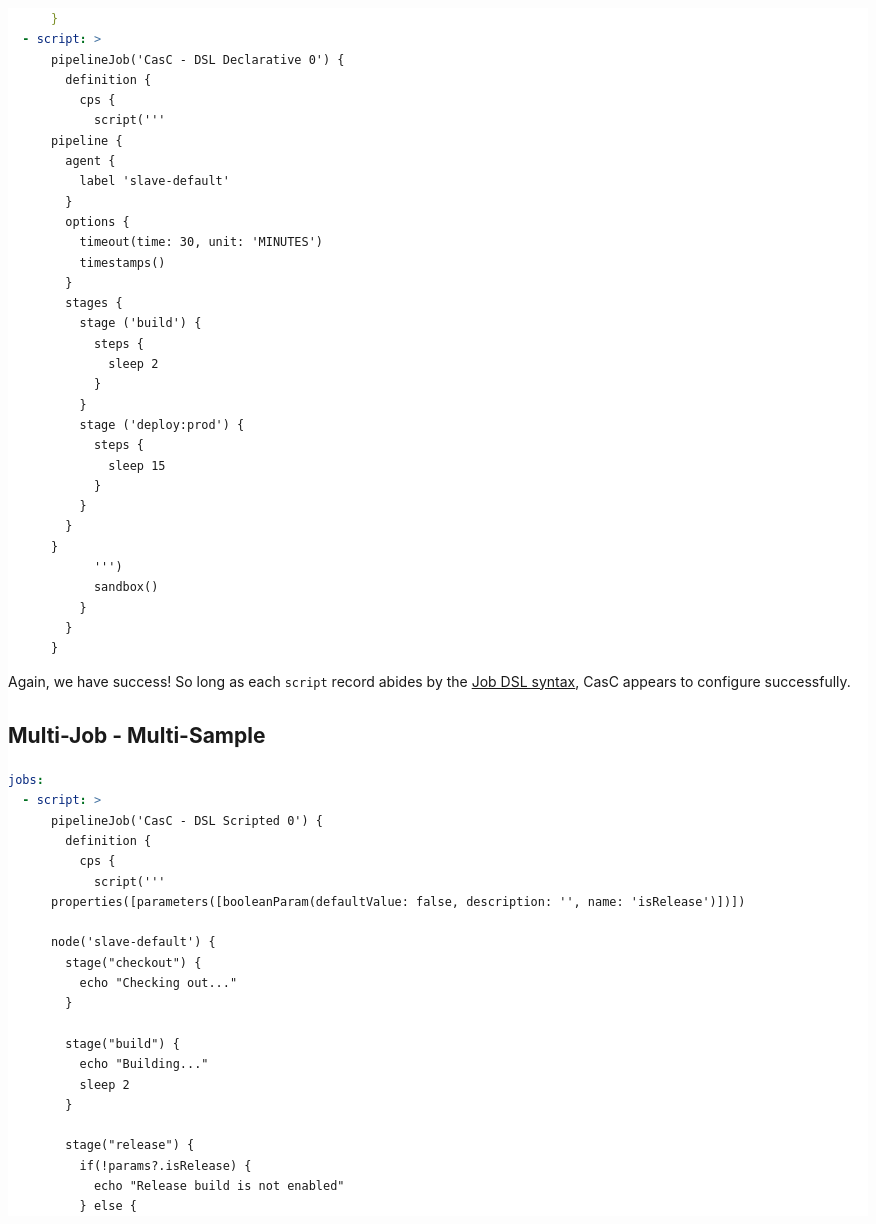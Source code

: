 ```yml
      }
  - script: >
      pipelineJob('CasC - DSL Declarative 0') {
        definition {
          cps {
            script('''
      pipeline {
        agent {
          label 'slave-default'
        }
        options {
          timeout(time: 30, unit: 'MINUTES')
          timestamps()
        }
        stages {
          stage ('build') {
            steps {
              sleep 2
            }
          }
          stage ('deploy:prod') {
            steps {
              sleep 15
            }
          }
        }
      }
            ''')
            sandbox()
          }
        }
      }
```

Again, we have success! So long as each `script` record abides by the [Job DSL syntax](https://jenkinsci.github.io/job-dsl-plugin/#), CasC appears to configure successfully.

## Multi-Job - Multi-Sample

```yml
jobs:
  - script: >
      pipelineJob('CasC - DSL Scripted 0') {
        definition {
          cps {
            script('''
      properties([parameters([booleanParam(defaultValue: false, description: '', name: 'isRelease')])])

      node('slave-default') {
        stage("checkout") {
          echo "Checking out..."
        }

        stage("build") {
          echo "Building..."
          sleep 2
        }

        stage("release") {
          if(!params?.isRelease) {
            echo "Release build is not enabled"
          } else {
```